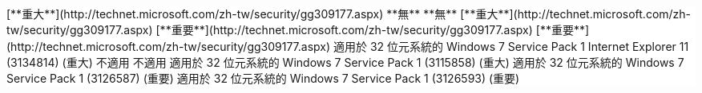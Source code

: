 </td>
<td style="border:1px solid black;">
[**重大**](http://technet.microsoft.com/zh-tw/security/gg309177.aspx)

</td>
<td style="border:1px solid black;">
**無**

</td>
<td style="border:1px solid black;">
**無**

</td>
<td style="border:1px solid black;">
[**重大**](http://technet.microsoft.com/zh-tw/security/gg309177.aspx)

</td>
<td style="border:1px solid black;">
[**重要**](http://technet.microsoft.com/zh-tw/security/gg309177.aspx)

</td>
<td style="border:1px solid black;">
[**重要**](http://technet.microsoft.com/zh-tw/security/gg309177.aspx)

</td>
</tr>
<tr>
<td style="border:1px solid black;">
適用於 32 位元系統的 Windows 7 Service Pack 1

</td>
<td style="border:1px solid black;">
Internet Explorer 11  
(3134814)  
(重大)

</td>
<td style="border:1px solid black;">
不適用

</td>
<td style="border:1px solid black;">
不適用

</td>
<td style="border:1px solid black;">
適用於 32 位元系統的 Windows 7 Service Pack 1  
(3115858)  
(重大)

</td>
<td style="border:1px solid black;">
適用於 32 位元系統的 Windows 7 Service Pack 1  
(3126587)  
(重要)  
適用於 32 位元系統的 Windows 7 Service Pack 1  
(3126593)  
(重要)
